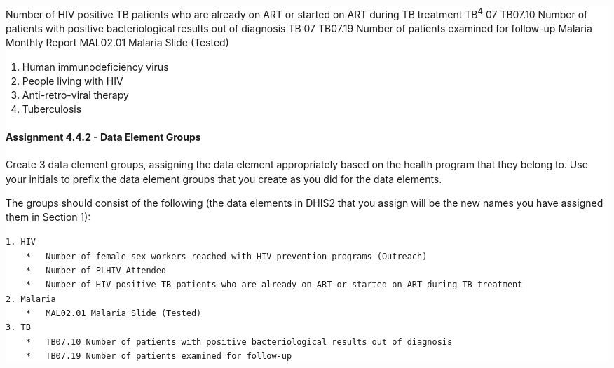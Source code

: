    </td>
   <td>Number of HIV positive TB patients who are already on ART or started on ART during TB treatment
   </td>
   <td>
   </td>
  </tr>
  <tr>
   <td>TB<sup>4</sup> 07
   </td>
   <td>TB07.10 Number of patients with positive bacteriological results out of diagnosis
   </td>
   <td>
   </td>
  </tr>
  <tr>
   <td>TB 07
   </td>
   <td>TB07.19 Number of patients examined for follow-up
   </td>
   <td>
   </td>
  </tr>
  <tr>
   <td>Malaria Monthly Report
   </td>
   <td>MAL02.01 Malaria Slide (Tested)
   </td>
   <td>
   </td>
  </tr>
</table>

1. Human immunodeficiency virus
2. People living with HIV
3. Anti-retro-viral therapy
4. Tuberculosis

#### Assignment 4.4.2 - Data Element Groups

Create 3 data element groups, assigning the data element appropriately based on the health program that they belong to. Use your initials to prefix the data element groups that you create as you did for the data elements.

The groups should consist of the following (the data elements in DHIS2 that you assign will be the new names you have assigned them in Section 1):

    1. HIV
        *   Number of female sex workers reached with HIV prevention programs (Outreach)
        *   Number of PLHIV Attended
        *   Number of HIV positive TB patients who are already on ART or started on ART during TB treatment
    2. Malaria
        *   MAL02.01 Malaria Slide (Tested)
    3. TB
        *   TB07.10 Number of patients with positive bacteriological results out of diagnosis
        *   TB07.19 Number of patients examined for follow-up
